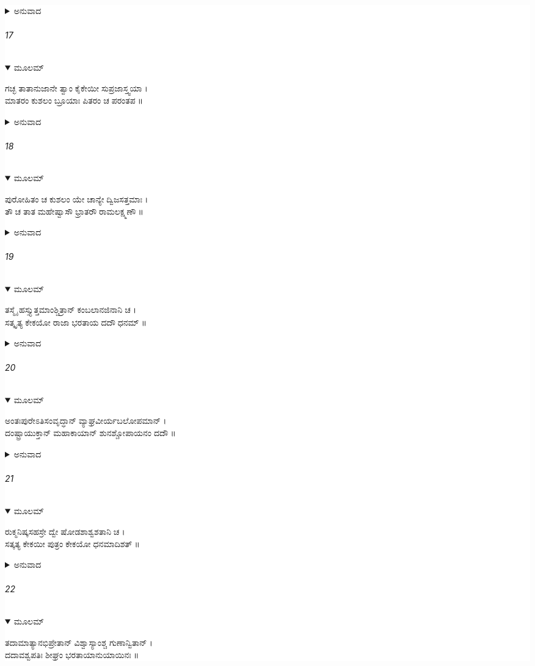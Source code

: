 <details><summary>ಅನುವಾದ</summary></details>

###### 17


<details open><summary>ಮೂಲಮ್</summary>

ಗಚ್ಛ ತಾತಾನುಜಾನೇ ತ್ವಾಂ ಕೈಕೇಯೀ ಸುಪ್ರಜಾಸ್ತ್ವಯಾ ।  
ಮಾತರಂ ಕುಶಲಂ ಬ್ರೂಯಾಃ ಪಿತರಂ ಚ ಪರಂತಪ ॥
</details>

<details><summary>ಅನುವಾದ</summary></details>

###### 18


<details open><summary>ಮೂಲಮ್</summary>

ಪುರೋಹಿತಂ ಚ ಕುಶಲಂ ಯೇ ಚಾನ್ಯೇ ದ್ವಿಜಸತ್ತಮಾಃ ।  
ತೌ ಚ ತಾತ ಮಹೇಷ್ವಾಸೌ ಭ್ರಾತರೌ ರಾಮಲಕ್ಷ್ಮಣೌ ॥
</details>

<details><summary>ಅನುವಾದ</summary></details>

###### 19


<details open><summary>ಮೂಲಮ್</summary>

ತಸ್ಮೈ ಹಸ್ತ್ಯುತ್ತಮಾಂಶ್ಚಿತ್ರಾನ್ ಕಂಬಲಾನಜಿನಾನಿ ಚ ।  
ಸತ್ಕೃತ್ಯ ಕೇಕಯೋ ರಾಜಾ ಭರತಾಯ ದದೌ ಧನಮ್ ॥
</details>

<details><summary>ಅನುವಾದ</summary></details>

###### 20


<details open><summary>ಮೂಲಮ್</summary>

ಅಂತಃಪುರೇಽತಿಸಂವೃದ್ಧಾನ್ ವ್ಯಾಘ್ರವೀರ್ಯಬಲೋಪಮಾನ್ ।  
ದಂಷ್ಟ್ರಾಯುಕ್ತಾನ್ ಮಹಾಕಾಯಾನ್ ಶುನಶ್ಚೋಪಾಯನಂ ದದೌ ॥
</details>

<details><summary>ಅನುವಾದ</summary></details>

###### 21


<details open><summary>ಮೂಲಮ್</summary>

ರುಕ್ಮನಿಷ್ಕಸಹಸ್ರೇ ದ್ವೇ ಷೋಡಶಾಶ್ವಶತಾನಿ ಚ ।  
ಸತ್ಕತ್ಯ ಕೇಕಯೀ ಪುತ್ರಂ ಕೇಕಯೋ ಧನಮಾದಿಶತ್ ॥
</details>

<details><summary>ಅನುವಾದ</summary></details>

###### 22


<details open><summary>ಮೂಲಮ್</summary>

ತದಾಮಾತ್ಯಾನಭಿಪ್ರೇತಾನ್ ವಿಶ್ವಾಸ್ಯಾಂಶ್ಚ ಗುಣಾನ್ವಿತಾನ್ ।  
ದದಾವಶ್ವಪತಿಃ ಶೀಘ್ರಂ ಭರತಾಯಾನುಯಾಯಿನಃ ॥
</details>

